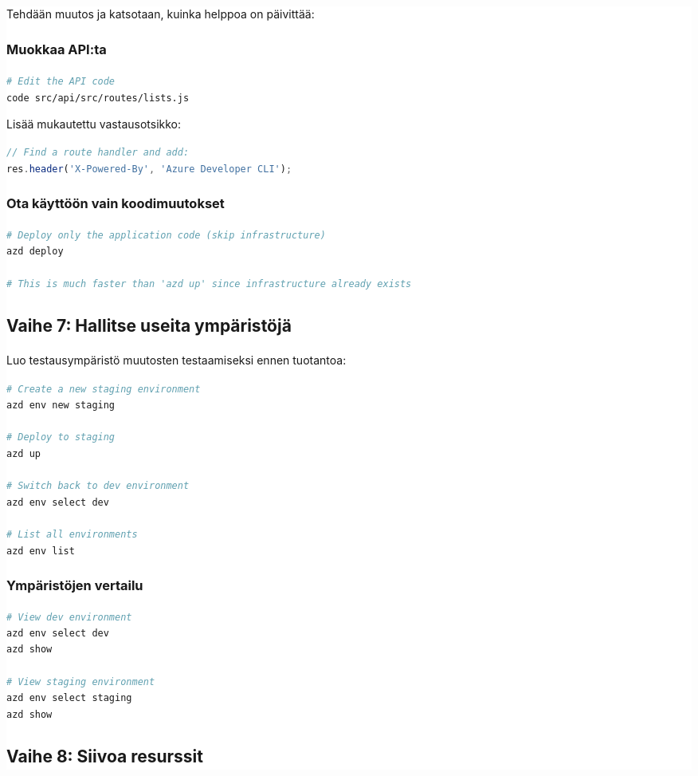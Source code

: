 Tehdään muutos ja katsotaan, kuinka helppoa on päivittää:

### Muokkaa API:ta
```bash
# Edit the API code
code src/api/src/routes/lists.js
```

Lisää mukautettu vastausotsikko:
```javascript
// Find a route handler and add:
res.header('X-Powered-By', 'Azure Developer CLI');
```

### Ota käyttöön vain koodimuutokset
```bash
# Deploy only the application code (skip infrastructure)
azd deploy

# This is much faster than 'azd up' since infrastructure already exists
```

## Vaihe 7: Hallitse useita ympäristöjä

Luo testausympäristö muutosten testaamiseksi ennen tuotantoa:

```bash
# Create a new staging environment
azd env new staging

# Deploy to staging
azd up

# Switch back to dev environment
azd env select dev

# List all environments
azd env list
```

### Ympäristöjen vertailu
```bash
# View dev environment
azd env select dev
azd show

# View staging environment  
azd env select staging
azd show
```

## Vaihe 8: Siivoa resurssit
